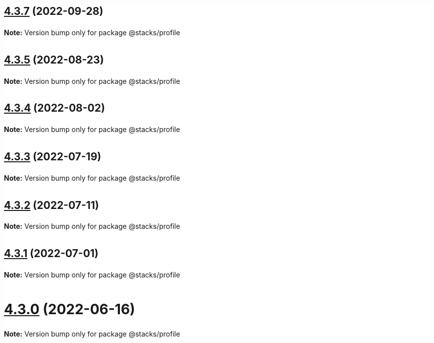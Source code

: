 ## [4.3.7](https://github.com/hirosystems/stacks.js/compare/v4.3.6...v4.3.7) (2022-09-28)

**Note:** Version bump only for package @stacks/profile





## [4.3.5](https://github.com/hirosystems/stacks.js/compare/v4.3.4...v4.3.5) (2022-08-23)

**Note:** Version bump only for package @stacks/profile





## [4.3.4](https://github.com/hirosystems/stacks.js/compare/v4.3.3...v4.3.4) (2022-08-02)

**Note:** Version bump only for package @stacks/profile





## [4.3.3](https://github.com/hirosystems/stacks.js/compare/v4.3.2...v4.3.3) (2022-07-19)

**Note:** Version bump only for package @stacks/profile





## [4.3.2](https://github.com/hirosystems/stacks.js/compare/v4.3.1...v4.3.2) (2022-07-11)

**Note:** Version bump only for package @stacks/profile





## [4.3.1](https://github.com/hirosystems/stacks.js/compare/v4.3.0...v4.3.1) (2022-07-01)

**Note:** Version bump only for package @stacks/profile





# [4.3.0](https://github.com/hirosystems/stacks.js/compare/v4.2.2...v4.3.0) (2022-06-16)

**Note:** Version bump only for package @stacks/profile

